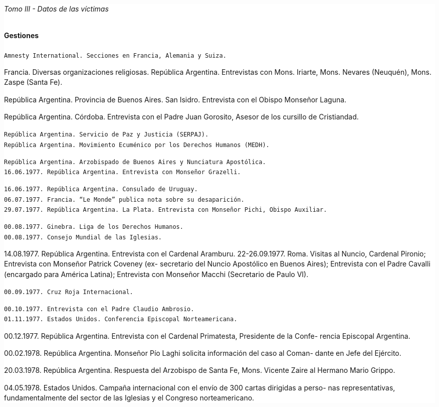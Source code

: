 
###### Tomo III - Datos de las víctimas

#### Gestiones

```
Amnesty International. Secciones en Francia, Alemania y Suiza.
```
Francia. Diversas organizaciones religiosas.
República Argentina. Entrevistas con Mons. Iriarte, Mons. Nevares (Neuquén), Mons. Zaspe
(Santa Fe).

República Argentina. Provincia de Buenos Aires. San Isidro. Entrevista con el Obispo Monseñor
Laguna.

República Argentina. Córdoba. Entrevista con el Padre Juan Gorosito, Asesor de los cursillo de
Cristiandad.

```
República Argentina. Servicio de Paz y Justicia (SERPAJ).
República Argentina. Movimiento Ecuménico por los Derechos Humanos (MEDH).
```
```
República Argentina. Arzobispado de Buenos Aires y Nunciatura Apostólica.
16.06.1977. República Argentina. Entrevista con Monseñor Grazelli.
```
```
16.06.1977. República Argentina. Consulado de Uruguay.
06.07.1977. Francia. “Le Monde” publica nota sobre su desaparición.
29.07.1977. República Argentina. La Plata. Entrevista con Monseñor Pichi, Obispo Auxiliar.
```
```
00.08.1977. Ginebra. Liga de los Derechos Humanos.
00.08.1977. Consejo Mundial de las Iglesias.
```
14.08.1977. República Argentina. Entrevista con el Cardenal Aramburu.
22-26.09.1977. Roma. Visitas al Nuncio, Cardenal Pironio; Entrevista con Monseñor Patrick
Coveney (ex- secretario del Nuncio Apostólico en Buenos Aires); Entrevista con el Padre Cavalli
(encargado para América Latina); Entrevista con Monseñor Macchi (Secretario de Paulo VI).

```
00.09.1977. Cruz Roja Internacional.
```
```
00.10.1977. Entrevista con el Padre Claudio Ambrosio.
01.11.1977. Estados Unidos. Conferencia Episcopal Norteamericana.
```
00.12.1977. República Argentina. Entrevista con el Cardenal Primatesta, Presidente de la Confe-
rencia Episcopal Argentina.

00.02.1978. República Argentina. Monseñor Pío Laghi solicita información del caso al Coman-
dante en Jefe del Ejército.

20.03.1978. República Argentina. Respuesta del Arzobispo de Santa Fe, Mons. Vicente Zaire al
Hermano Mario Grippo.

04.05.1978. Estados Unidos. Campaña internacional con el envío de 300 cartas dirigidas a perso-
nas representativas, fundamentalmente del sector de las Iglesias y el Congreso norteamericano.
